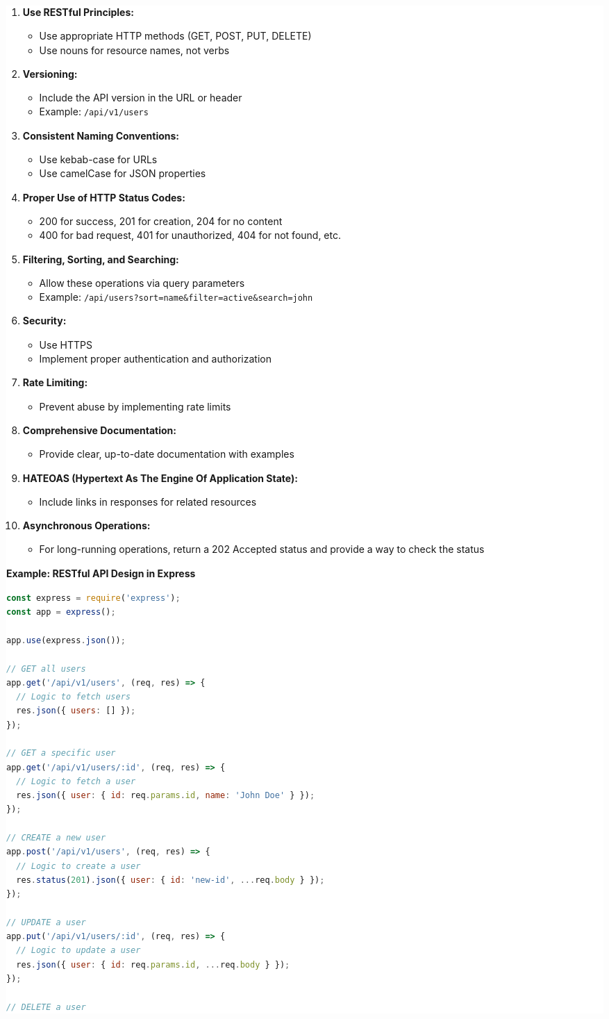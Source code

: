 1. **Use RESTful Principles:** 
   - Use appropriate HTTP methods (GET, POST, PUT, DELETE)
   - Use nouns for resource names, not verbs

2. **Versioning:** 
   - Include the API version in the URL or header
   - Example: `/api/v1/users`

3. **Consistent Naming Conventions:**
   - Use kebab-case for URLs
   - Use camelCase for JSON properties

4. **Proper Use of HTTP Status Codes:**
   - 200 for success, 201 for creation, 204 for no content
   - 400 for bad request, 401 for unauthorized, 404 for not found, etc.

5. **Filtering, Sorting, and Searching:**
   - Allow these operations via query parameters
   - Example: `/api/users?sort=name&filter=active&search=john`

6. **Security:**
   - Use HTTPS
   - Implement proper authentication and authorization

7. **Rate Limiting:**
   - Prevent abuse by implementing rate limits

8. **Comprehensive Documentation:**
   - Provide clear, up-to-date documentation with examples

9. **HATEOAS (Hypertext As The Engine Of Application State):**
   - Include links in responses for related resources

10. **Asynchronous Operations:**
    - For long-running operations, return a 202 Accepted status and provide a way to check the status

**Example: RESTful API Design in Express**
```javascript
const express = require('express');
const app = express();

app.use(express.json());

// GET all users
app.get('/api/v1/users', (req, res) => {
  // Logic to fetch users
  res.json({ users: [] });
});

// GET a specific user
app.get('/api/v1/users/:id', (req, res) => {
  // Logic to fetch a user
  res.json({ user: { id: req.params.id, name: 'John Doe' } });
});

// CREATE a new user
app.post('/api/v1/users', (req, res) => {
  // Logic to create a user
  res.status(201).json({ user: { id: 'new-id', ...req.body } });
});

// UPDATE a user
app.put('/api/v1/users/:id', (req, res) => {
  // Logic to update a user
  res.json({ user: { id: req.params.id, ...req.body } });
});

// DELETE a user
```